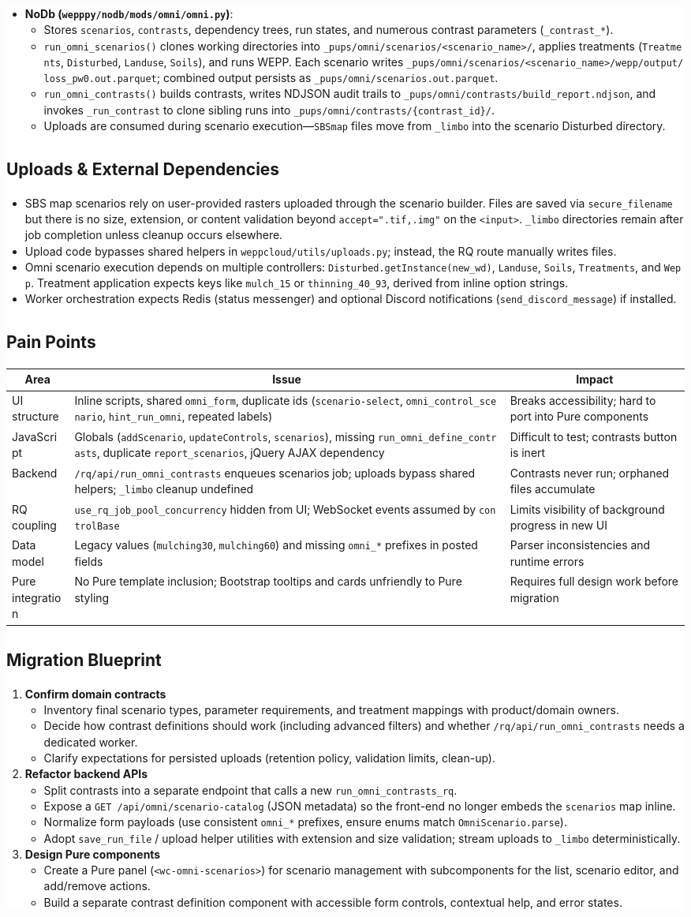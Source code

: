 - **NoDb (`wepppy/nodb/mods/omni/omni.py`)**:
  - Stores `scenarios`, `contrasts`, dependency trees, run states, and numerous contrast parameters (`_contrast_*`).
  - `run_omni_scenarios()` clones working directories into `_pups/omni/scenarios/<scenario_name>/`, applies treatments (`Treatments`, `Disturbed`, `Landuse`, `Soils`), and runs WEPP. Each scenario writes `_pups/omni/scenarios/<scenario_name>/wepp/output/loss_pw0.out.parquet`; combined output persists as `_pups/omni/scenarios.out.parquet`.
  - `run_omni_contrasts()` builds contrasts, writes NDJSON audit trails to `_pups/omni/contrasts/build_report.ndjson`, and invokes `_run_contrast` to clone sibling runs into `_pups/omni/contrasts/{contrast_id}/`.
  - Uploads are consumed during scenario execution—`SBSmap` files move from `_limbo` into the scenario Disturbed directory.

## Uploads & External Dependencies

- SBS map scenarios rely on user-provided rasters uploaded through the scenario builder. Files are saved via `secure_filename` but there is no size, extension, or content validation beyond `accept=".tif,.img"` on the `<input>`. `_limbo` directories remain after job completion unless cleanup occurs elsewhere.
- Upload code bypasses shared helpers in `weppcloud/utils/uploads.py`; instead, the RQ route manually writes files.
- Omni scenario execution depends on multiple controllers: `Disturbed.getInstance(new_wd)`, `Landuse`, `Soils`, `Treatments`, and `Wepp`. Treatment application expects keys like `mulch_15` or `thinning_40_93`, derived from inline option strings.
- Worker orchestration expects Redis (status messenger) and optional Discord notifications (`send_discord_message`) if installed.

## Pain Points

| Area | Issue | Impact |
|------|-------|--------|
| UI structure | Inline scripts, shared `omni_form`, duplicate ids (`scenario-select`, `omni_control_scenario`, `hint_run_omni`, repeated labels) | Breaks accessibility; hard to port into Pure components |
| JavaScript | Globals (`addScenario`, `updateControls`, `scenarios`), missing `run_omni_define_contrasts`, duplicate `report_scenarios`, jQuery AJAX dependency | Difficult to test; contrasts button is inert |
| Backend | `/rq/api/run_omni_contrasts` enqueues scenarios job; uploads bypass shared helpers; `_limbo` cleanup undefined | Contrasts never run; orphaned files accumulate |
| RQ coupling | `use_rq_job_pool_concurrency` hidden from UI; WebSocket events assumed by `controlBase` | Limits visibility of background progress in new UI |
| Data model | Legacy values (`mulching30`, `mulching60`) and missing `omni_*` prefixes in posted fields | Parser inconsistencies and runtime errors |
| Pure integration | No Pure template inclusion; Bootstrap tooltips and cards unfriendly to Pure styling | Requires full design work before migration |

## Migration Blueprint

1. **Confirm domain contracts**
   - Inventory final scenario types, parameter requirements, and treatment mappings with product/domain owners.
   - Decide how contrast definitions should work (including advanced filters) and whether `/rq/api/run_omni_contrasts` needs a dedicated worker.
   - Clarify expectations for persisted uploads (retention policy, validation limits, clean-up).
2. **Refactor backend APIs**
   - Split contrasts into a separate endpoint that calls a new `run_omni_contrasts_rq`.
   - Expose a `GET /api/omni/scenario-catalog` (JSON metadata) so the front-end no longer embeds the `scenarios` map inline.
   - Normalize form payloads (use consistent `omni_*` prefixes, ensure enums match `OmniScenario.parse`).
   - Adopt `save_run_file` / upload helper utilities with extension and size validation; stream uploads to `_limbo` deterministically.
3. **Design Pure components**
   - Create a Pure panel (`<wc-omni-scenarios>`) for scenario management with subcomponents for the list, scenario editor, and add/remove actions.
   - Build a separate contrast definition component with accessible form controls, contextual help, and error states.